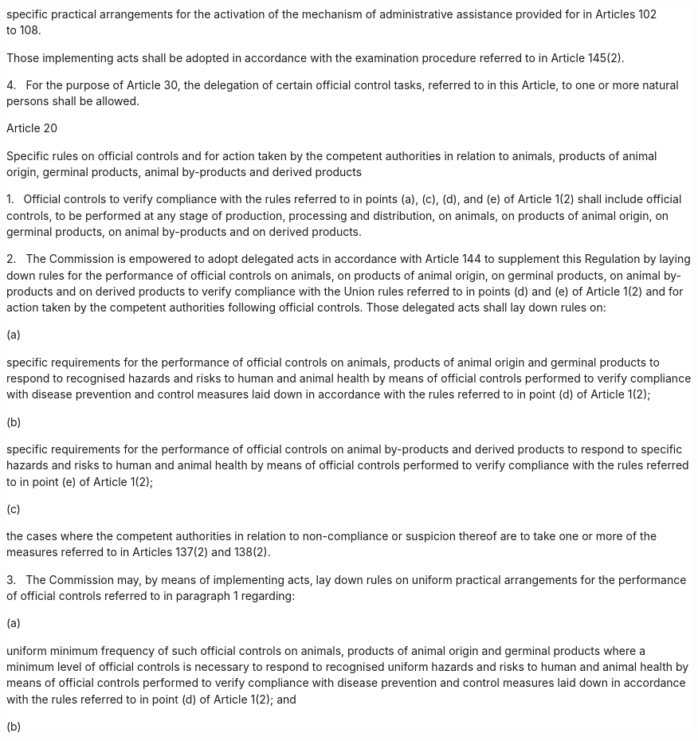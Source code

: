 specific practical arrangements for the activation of the mechanism of administrative assistance provided for in Articles 102 to 108.

Those implementing acts shall be adopted in accordance with the examination procedure referred to in Article 145(2).

4.   For the purpose of Article 30, the delegation of certain official control tasks, referred to in this Article, to one or more natural persons shall be allowed.

Article 20

Specific rules on official controls and for action taken by the competent authorities in relation to animals, products of animal origin, germinal products, animal by-products and derived products

1.   Official controls to verify compliance with the rules referred to in points (a), (c), (d), and (e) of Article 1(2) shall include official controls, to be performed at any stage of production, processing and distribution, on animals, on products of animal origin, on germinal products, on animal by-products and on derived products.

2.   The Commission is empowered to adopt delegated acts in accordance with Article 144 to supplement this Regulation by laying down rules for the performance of official controls on animals, on products of animal origin, on germinal products, on animal by-products and on derived products to verify compliance with the Union rules referred to in points (d) and (e) of Article 1(2) and for action taken by the competent authorities following official controls. Those delegated acts shall lay down rules on:

  

(a)

specific requirements for the performance of official controls on animals, products of animal origin and germinal products to respond to recognised hazards and risks to human and animal health by means of official controls performed to verify compliance with disease prevention and control measures laid down in accordance with the rules referred to in point (d) of Article 1(2);

  

(b)

specific requirements for the performance of official controls on animal by-products and derived products to respond to specific hazards and risks to human and animal health by means of official controls performed to verify compliance with the rules referred to in point (e) of Article 1(2);

  

(c)

the cases where the competent authorities in relation to non-compliance or suspicion thereof are to take one or more of the measures referred to in Articles 137(2) and 138(2).

3.   The Commission may, by means of implementing acts, lay down rules on uniform practical arrangements for the performance of official controls referred to in paragraph 1 regarding:

  

(a)

uniform minimum frequency of such official controls on animals, products of animal origin and germinal products where a minimum level of official controls is necessary to respond to recognised uniform hazards and risks to human and animal health by means of official controls performed to verify compliance with disease prevention and control measures laid down in accordance with the rules referred to in point (d) of Article 1(2); and

  

(b)

